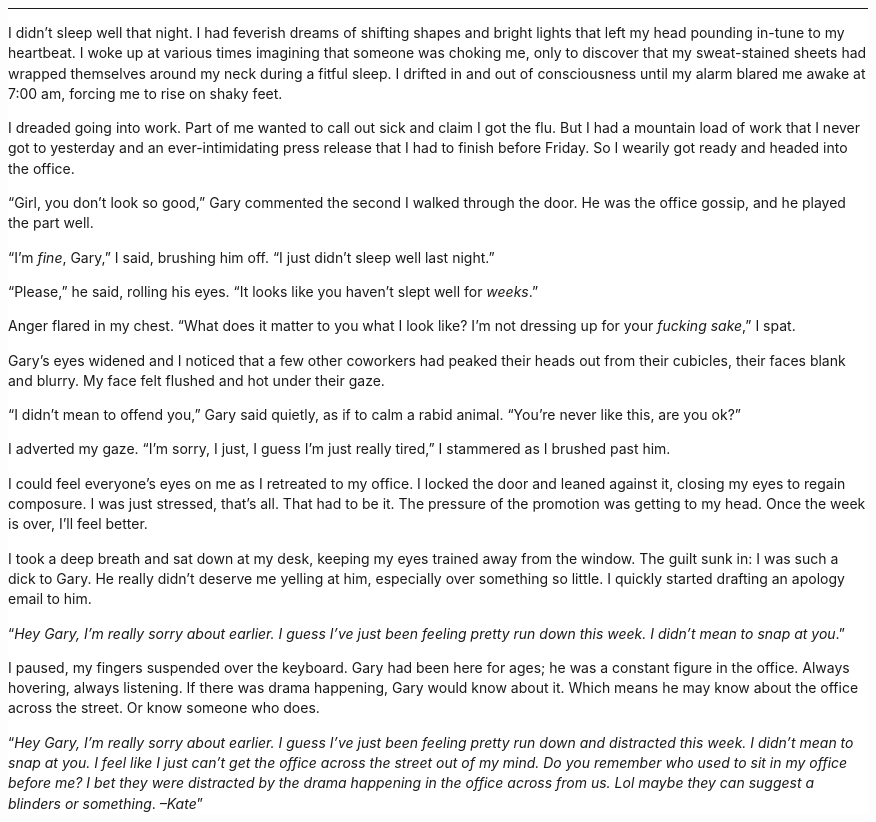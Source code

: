 ***


I didn’t sleep well that night. I had feverish dreams of shifting shapes and bright lights that left my head pounding in-tune to my heartbeat. I woke up at various times imagining that someone was choking me, only to discover that my sweat-stained sheets had wrapped themselves around my neck during a fitful sleep. I drifted in and out of consciousness until my alarm blared me awake at 7:00 am, forcing me to rise on shaky feet. 


I dreaded going into work. Part of me wanted to call out sick and claim I got the flu. But I had a mountain load of work that I never got to yesterday and an ever-intimidating press release that I had to finish before Friday. So I wearily got ready and headed into the office.  


“Girl, you don’t look so good,” Gary commented the second I walked through the door. He was the office gossip, and he played the part well. 


“I’m *fine*, Gary,” I said, brushing him off. “I just didn’t sleep well last night.”


“Please,” he said, rolling his eyes. “It looks like you haven’t slept well for *weeks*.”


Anger flared in my chest. “What does it matter to you what I look like? I’m not dressing up for your *fucking sake*,” I spat. 


Gary’s eyes widened and I noticed that a few other coworkers had peaked their heads out from their cubicles, their faces blank and blurry. My face felt flushed and hot under their gaze. 


“I didn’t mean to offend you,” Gary said quietly, as if to calm a rabid animal. “You’re never like this, are you ok?”


I adverted my gaze. “I’m sorry, I just, I guess I’m just really tired,” I stammered as I brushed past him. 


I could feel everyone’s eyes on me as I retreated to my office. I locked the door and leaned against it, closing my eyes to regain composure. I was just stressed, that’s all. That had to be it. The pressure of the promotion was getting to my head. Once the week is over, I’ll feel better. 


I took a deep breath and sat down at my desk, keeping my eyes trained away from the window. The guilt sunk in: I was such a dick to Gary. He really didn’t deserve me yelling at him, especially over something so little. I quickly started drafting an apology email to him. 


“*Hey Gary, I’m really sorry about earlier. I guess I’ve just been feeling pretty run down this week. I didn’t mean to snap at you*.” 


I paused, my fingers suspended over the keyboard. Gary had been here for ages; he was a constant figure in the office. Always hovering, always listening. If there was drama happening, Gary would know about it. Which means he may know about the office across the street. Or know someone who does. 


“*Hey Gary, I’m really sorry about earlier. I guess I’ve just been feeling pretty run down and distracted this week. I didn’t mean to snap at you. I feel like I just can’t get the office across the street out of my mind. Do you remember who used to sit in my office before me? I bet they were distracted by the drama happening in the office across from us. Lol maybe they can suggest a blinders or something*. *–Kate*” 
